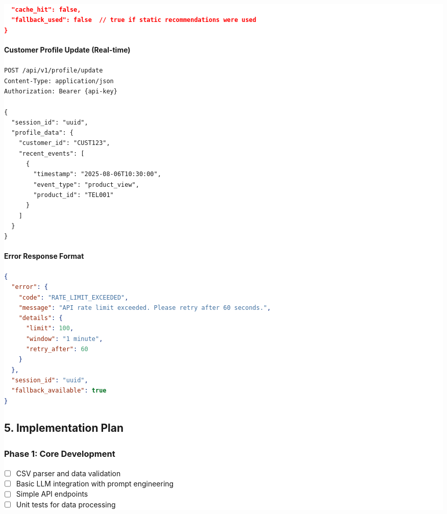 ```json
  "cache_hit": false,
  "fallback_used": false  // true if static recommendations were used
}
```

#### Customer Profile Update (Real-time)
```http
POST /api/v1/profile/update
Content-Type: application/json
Authorization: Bearer {api-key}

{
  "session_id": "uuid",
  "profile_data": {
    "customer_id": "CUST123",
    "recent_events": [
      {
        "timestamp": "2025-08-06T10:30:00",
        "event_type": "product_view",
        "product_id": "TEL001"
      }
    ]
  }
}
```

#### Error Response Format
```json
{
  "error": {
    "code": "RATE_LIMIT_EXCEEDED",
    "message": "API rate limit exceeded. Please retry after 60 seconds.",
    "details": {
      "limit": 100,
      "window": "1 minute",
      "retry_after": 60
    }
  },
  "session_id": "uuid",
  "fallback_available": true
}
```

## 5. Implementation Plan

### Phase 1: Core Development
- [ ] CSV parser and data validation
- [ ] Basic LLM integration with prompt engineering
- [ ] Simple API endpoints
- [ ] Unit tests for data processing
